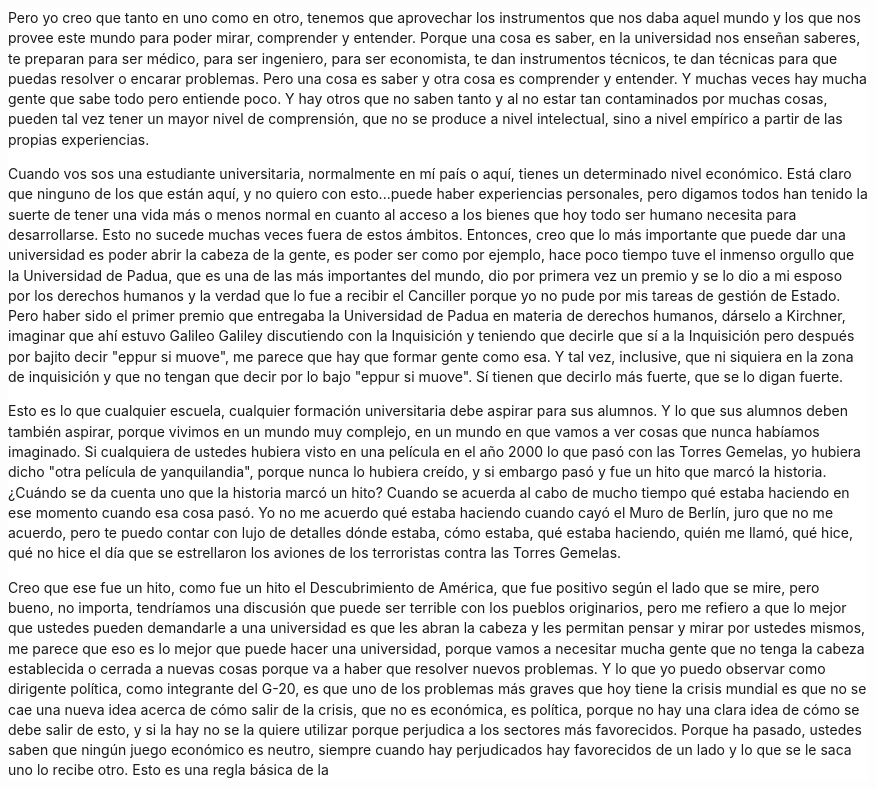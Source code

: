 Pero yo creo que tanto en uno como en otro, tenemos que aprovechar los
instrumentos que nos daba aquel mundo y los que nos provee este mundo
para poder mirar, comprender y entender. Porque una cosa es saber, en la
universidad nos enseñan saberes, te preparan para ser médico, para ser
ingeniero, para ser economista, te dan instrumentos técnicos, te dan
técnicas para que puedas resolver o encarar problemas. Pero una cosa es
saber y otra cosa es comprender y entender. Y muchas veces hay mucha
gente que sabe todo pero entiende poco. Y hay otros que no saben tanto y
al no estar tan contaminados por muchas cosas, pueden tal vez tener un
mayor nivel de comprensión, que no se produce a nivel intelectual, sino
a nivel empírico a partir de las propias experiencias.

Cuando vos sos una estudiante universitaria, normalmente en mí país o
aquí, tienes un determinado nivel económico. Está claro que ninguno de
los que están aquí, y no quiero con esto...puede haber experiencias
personales, pero digamos todos han tenido la suerte de tener una vida
más o menos normal en cuanto al acceso a los bienes que hoy todo ser
humano necesita para desarrollarse. Esto no sucede muchas veces fuera de
estos ámbitos. Entonces, creo que lo más importante que puede dar una
universidad es poder abrir la cabeza de la gente, es poder ser como por
ejemplo, hace poco tiempo tuve el inmenso orgullo que la Universidad de
Padua, que es una de las más importantes del mundo, dio por primera vez
un premio y se lo dio a mi esposo por los derechos humanos y la verdad
que lo fue a recibir el Canciller porque yo no pude por mis tareas de
gestión de Estado. Pero haber sido el primer premio que entregaba la
Universidad de Padua en materia de derechos humanos, dárselo a Kirchner,
imaginar que ahí estuvo Galileo Galiley discutiendo con la Inquisición y
teniendo que decirle que sí a la Inquisición pero después por bajito
decir "eppur si muove", me parece que hay que formar gente como esa. Y
tal vez, inclusive, que ni siquiera en la zona de inquisición y que no
tengan que decir por lo bajo "eppur si muove". Sí tienen que decirlo más
fuerte, que se lo digan fuerte.

Esto es lo que cualquier escuela, cualquier formación universitaria debe
aspirar para sus alumnos. Y lo que sus alumnos deben también aspirar,
porque vivimos en un mundo muy complejo, en un mundo en que vamos a ver
cosas que nunca habíamos imaginado. Si cualquiera de ustedes hubiera
visto en una película en el año 2000 lo que pasó con las Torres Gemelas,
yo hubiera dicho "otra película de yanquilandia", porque nunca lo
hubiera creído, y si embargo pasó y fue un hito que marcó la historia.
¿Cuándo se da cuenta uno que la historia marcó un hito? Cuando se
acuerda al cabo de mucho tiempo qué estaba haciendo en ese momento
cuando esa cosa pasó. Yo no me acuerdo qué estaba haciendo cuando cayó
el Muro de Berlín, juro que no me acuerdo, pero te puedo contar con lujo
de detalles dónde estaba, cómo estaba, qué estaba haciendo, quién me
llamó, qué hice, qué no hice el día que se estrellaron los aviones de
los terroristas contra las Torres Gemelas.

Creo que ese fue un hito, como fue un hito el Descubrimiento de América,
que fue positivo según el lado que se mire, pero bueno, no importa,
tendríamos una discusión que puede ser terrible con los pueblos
originarios, pero me refiero a que lo mejor que ustedes pueden
demandarle a una universidad es que les abran la cabeza y les permitan
pensar y mirar por ustedes mismos, me parece que eso es lo mejor que
puede hacer una universidad, porque vamos a necesitar mucha gente que no
tenga la cabeza establecida o cerrada a nuevas cosas porque va a haber
que resolver nuevos problemas. Y lo que yo puedo observar como dirigente
política, como integrante del G-20, es que uno de los problemas más
graves que hoy tiene la crisis mundial es que no se cae una nueva idea
acerca de cómo salir de la crisis, que no es económica, es política,
porque no hay una clara idea de cómo se debe salir de esto, y si la hay
no se la quiere utilizar porque perjudica a los sectores más
favorecidos. Porque ha pasado, ustedes saben que ningún juego económico
es neutro, siempre cuando hay perjudicados hay favorecidos de un lado y
lo que se le saca uno lo recibe otro. Esto es una regla básica de la